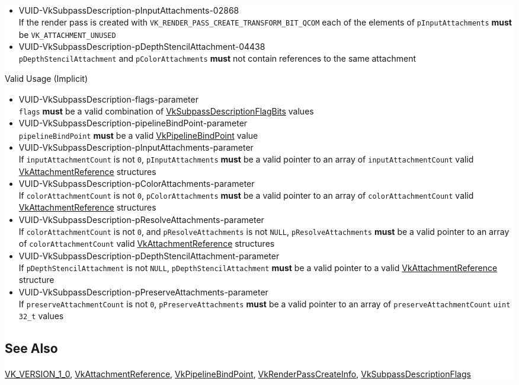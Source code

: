 - [](#VUID-VkSubpassDescription-pInputAttachments-02868)VUID-VkSubpassDescription-pInputAttachments-02868  
  If the render pass is created with `VK_RENDER_PASS_CREATE_TRANSFORM_BIT_QCOM` each of the elements of `pInputAttachments` **must** be `VK_ATTACHMENT_UNUSED`
- [](#VUID-VkSubpassDescription-pDepthStencilAttachment-04438)VUID-VkSubpassDescription-pDepthStencilAttachment-04438  
  `pDepthStencilAttachment` and `pColorAttachments` **must** not contain references to the same attachment

Valid Usage (Implicit)

- [](#VUID-VkSubpassDescription-flags-parameter)VUID-VkSubpassDescription-flags-parameter  
  `flags` **must** be a valid combination of [VkSubpassDescriptionFlagBits](https://registry.khronos.org/vulkan/specs/latest/man/html/VkSubpassDescriptionFlagBits.html) values
- [](#VUID-VkSubpassDescription-pipelineBindPoint-parameter)VUID-VkSubpassDescription-pipelineBindPoint-parameter  
  `pipelineBindPoint` **must** be a valid [VkPipelineBindPoint](https://registry.khronos.org/vulkan/specs/latest/man/html/VkPipelineBindPoint.html) value
- [](#VUID-VkSubpassDescription-pInputAttachments-parameter)VUID-VkSubpassDescription-pInputAttachments-parameter  
  If `inputAttachmentCount` is not `0`, `pInputAttachments` **must** be a valid pointer to an array of `inputAttachmentCount` valid [VkAttachmentReference](https://registry.khronos.org/vulkan/specs/latest/man/html/VkAttachmentReference.html) structures
- [](#VUID-VkSubpassDescription-pColorAttachments-parameter)VUID-VkSubpassDescription-pColorAttachments-parameter  
  If `colorAttachmentCount` is not `0`, `pColorAttachments` **must** be a valid pointer to an array of `colorAttachmentCount` valid [VkAttachmentReference](https://registry.khronos.org/vulkan/specs/latest/man/html/VkAttachmentReference.html) structures
- [](#VUID-VkSubpassDescription-pResolveAttachments-parameter)VUID-VkSubpassDescription-pResolveAttachments-parameter  
  If `colorAttachmentCount` is not `0`, and `pResolveAttachments` is not `NULL`, `pResolveAttachments` **must** be a valid pointer to an array of `colorAttachmentCount` valid [VkAttachmentReference](https://registry.khronos.org/vulkan/specs/latest/man/html/VkAttachmentReference.html) structures
- [](#VUID-VkSubpassDescription-pDepthStencilAttachment-parameter)VUID-VkSubpassDescription-pDepthStencilAttachment-parameter  
  If `pDepthStencilAttachment` is not `NULL`, `pDepthStencilAttachment` **must** be a valid pointer to a valid [VkAttachmentReference](https://registry.khronos.org/vulkan/specs/latest/man/html/VkAttachmentReference.html) structure
- [](#VUID-VkSubpassDescription-pPreserveAttachments-parameter)VUID-VkSubpassDescription-pPreserveAttachments-parameter  
  If `preserveAttachmentCount` is not `0`, `pPreserveAttachments` **must** be a valid pointer to an array of `preserveAttachmentCount` `uint32_t` values

## [](#_see_also)See Also

[VK\_VERSION\_1\_0](https://registry.khronos.org/vulkan/specs/latest/man/html/VK_VERSION_1_0.html), [VkAttachmentReference](https://registry.khronos.org/vulkan/specs/latest/man/html/VkAttachmentReference.html), [VkPipelineBindPoint](https://registry.khronos.org/vulkan/specs/latest/man/html/VkPipelineBindPoint.html), [VkRenderPassCreateInfo](https://registry.khronos.org/vulkan/specs/latest/man/html/VkRenderPassCreateInfo.html), [VkSubpassDescriptionFlags](https://registry.khronos.org/vulkan/specs/latest/man/html/VkSubpassDescriptionFlags.html)
